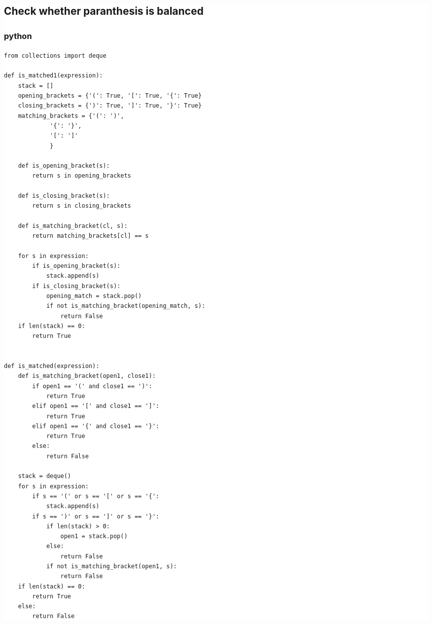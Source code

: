 Check whether paranthesis is balanced
-------------------------------------

### python

    from collections import deque

    def is_matched1(expression):
        stack = []
        opening_brackets = {'(': True, '[': True, '{': True}
        closing_brackets = {')': True, ']': True, '}': True}
        matching_brackets = {'(': ')',
                 '{': '}',
                 '[': ']'
                 }

        def is_opening_bracket(s):
            return s in opening_brackets

        def is_closing_bracket(s):
            return s in closing_brackets

        def is_matching_bracket(cl, s):
            return matching_brackets[cl] == s

        for s in expression:
            if is_opening_bracket(s):
                stack.append(s)
            if is_closing_bracket(s):
                opening_match = stack.pop()
                if not is_matching_bracket(opening_match, s):
                    return False
        if len(stack) == 0:
            return True


    def is_matched(expression):
        def is_matching_bracket(open1, close1):
            if open1 == '(' and close1 == ')':
                return True
            elif open1 == '[' and close1 == ']':
                return True
            elif open1 == '{' and close1 == '}':
                return True
            else:
                return False

        stack = deque()
        for s in expression:
            if s == '(' or s == '[' or s == '{':
                stack.append(s)
            if s == ')' or s == ']' or s == '}':
                if len(stack) > 0:
                    open1 = stack.pop()
                else:
                    return False
                if not is_matching_bracket(open1, s):
                    return False
        if len(stack) == 0:
            return True
        else:
            return False
